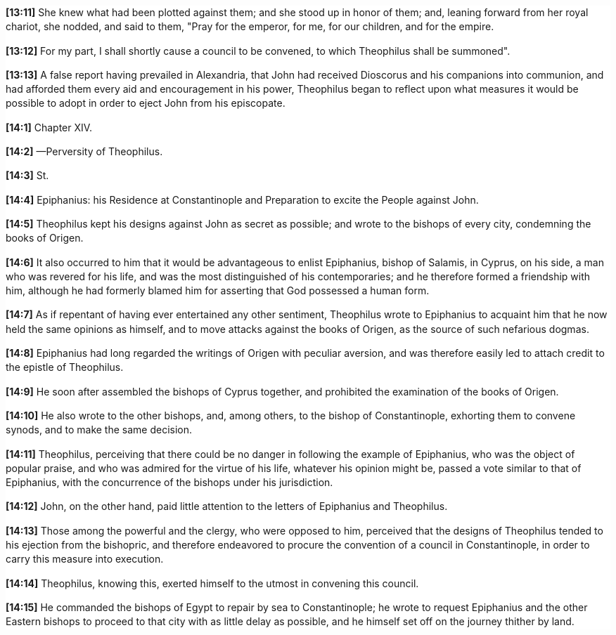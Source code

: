 **[13:11]** She knew what had been plotted against them; and she stood up in honor of them; and, leaning forward from her royal chariot, she nodded, and said to them, "Pray for the emperor, for me, for our children, and for the empire.

**[13:12]** For my part, I shall shortly cause a council to be convened, to which Theophilus shall be summoned".

**[13:13]** A false report having prevailed in Alexandria, that John had received Dioscorus and his companions into communion, and had afforded them every aid and encouragement in his power, Theophilus began to reflect upon what measures it would be possible to adopt in order to eject John from his episcopate.

**[14:1]** Chapter XIV.

**[14:2]** —Perversity of Theophilus.

**[14:3]** St.

**[14:4]** Epiphanius: his Residence at Constantinople and Preparation to excite the People against John.

**[14:5]** Theophilus kept his designs against John as secret as possible; and wrote to the bishops of every city, condemning the books of Origen.

**[14:6]** It also occurred to him that it would be advantageous to enlist Epiphanius, bishop of Salamis, in Cyprus, on his side, a man who was revered for his life, and was the most distinguished of his contemporaries; and he therefore formed a friendship with him, although he had formerly blamed him for asserting that God possessed a human form.

**[14:7]** As if repentant of having ever entertained any other sentiment, Theophilus wrote to Epiphanius to acquaint him that he now held the same opinions as himself, and to move attacks against the books of Origen, as the source of such nefarious dogmas.

**[14:8]** Epiphanius had long regarded the writings of Origen with peculiar aversion, and was therefore easily led to attach credit to the epistle of Theophilus.

**[14:9]** He soon after assembled the bishops of Cyprus together, and prohibited the examination of the books of Origen.

**[14:10]** He also wrote to the other bishops, and, among others, to the bishop of Constantinople, exhorting them to convene synods, and to make the same decision.

**[14:11]** Theophilus, perceiving that there could be no danger in following the example of Epiphanius, who was the object of popular praise, and who was admired for the virtue of his life, whatever his opinion might be, passed a vote similar to that of Epiphanius, with the concurrence of the bishops under his jurisdiction.

**[14:12]** John, on the other hand, paid little attention to the letters of Epiphanius and Theophilus.

**[14:13]** Those among the powerful and the clergy, who were opposed to him, perceived that the designs of Theophilus tended to his ejection from the bishopric, and therefore endeavored to procure the convention of a council in Constantinople, in order to carry this measure into execution.

**[14:14]** Theophilus, knowing this, exerted himself to the utmost in convening this council.

**[14:15]** He commanded the bishops of Egypt to repair by sea to Constantinople; he wrote to request Epiphanius and the other Eastern bishops to proceed to that city with as little delay as possible, and he himself set off on the journey thither by land.

